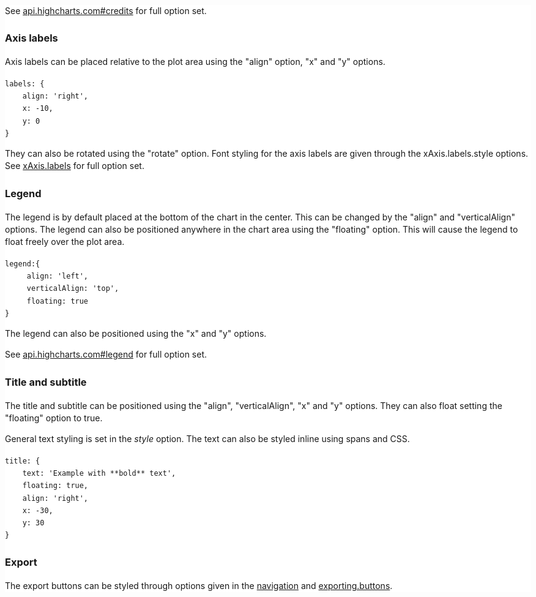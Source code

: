 See [api.highcharts.com#credits](https://api.highcharts.com/highcharts/credits) for full option set.

### Axis labels

Axis labels can be placed relative to the plot area using the "align" option, "x" and "y" options.

    
    labels: {
        align: 'right',
        x: -10,
        y: 0
    }
    

They can also be rotated using the "rotate" option. Font styling for the axis labels are given through the xAxis.labels.style options. See [xAxis.labels](https://api.highcharts.com/highcharts/xAxis.labels) for full option set.

### Legend

The legend is by default placed at the bottom of the chart in the center. This can be changed by the "align" and "verticalAlign" options. The legend can also be positioned anywhere in the chart area using the "floating" option. This will cause the legend to float freely over the plot area.

    
    legend:{
         align: 'left',
         verticalAlign: 'top',
         floating: true        
    }
    

The legend can also be positioned using the "x" and "y" options.

See [api.highcharts.com#legend](https://api.highcharts.com/highcharts/legend) for full option set.

### Title and subtitle

The title and subtitle can be positioned using the "align", "verticalAlign", "x" and "y" options. They can also float setting the "floating" option to true.

General text styling is set in the _style_ option. The text can also be styled inline using spans and CSS.

    
    title: {
        text: 'Example with **bold** text',
        floating: true,
        align: 'right',
        x: -30,
        y: 30
    }
    

### Export

The export buttons can be styled through options given in the [navigation](https://api.highcharts.com/highcharts/navigation) and [exporting.buttons](https://api.highcharts.com/highcharts/exporting.buttons).
